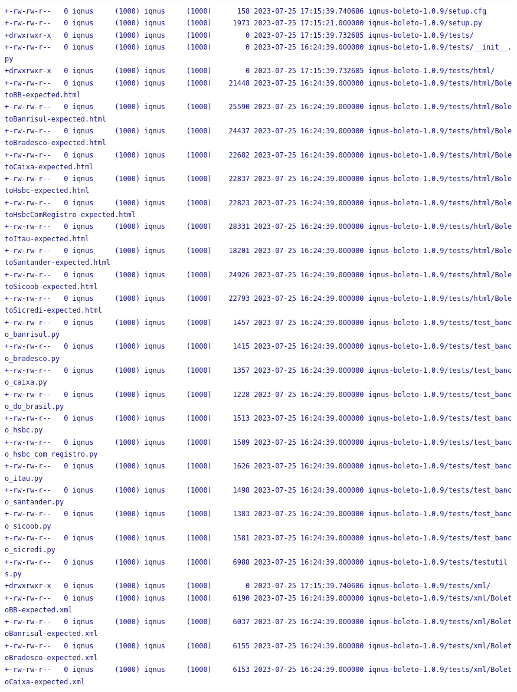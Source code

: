 ```diff
+-rw-rw-r--   0 iqnus     (1000) iqnus     (1000)      158 2023-07-25 17:15:39.740686 iqnus-boleto-1.0.9/setup.cfg
+-rw-rw-r--   0 iqnus     (1000) iqnus     (1000)     1973 2023-07-25 17:15:21.000000 iqnus-boleto-1.0.9/setup.py
+drwxrwxr-x   0 iqnus     (1000) iqnus     (1000)        0 2023-07-25 17:15:39.732685 iqnus-boleto-1.0.9/tests/
+-rw-rw-r--   0 iqnus     (1000) iqnus     (1000)        0 2023-07-25 16:24:39.000000 iqnus-boleto-1.0.9/tests/__init__.py
+drwxrwxr-x   0 iqnus     (1000) iqnus     (1000)        0 2023-07-25 17:15:39.732685 iqnus-boleto-1.0.9/tests/html/
+-rw-rw-r--   0 iqnus     (1000) iqnus     (1000)    21448 2023-07-25 16:24:39.000000 iqnus-boleto-1.0.9/tests/html/BoletoBB-expected.html
+-rw-rw-r--   0 iqnus     (1000) iqnus     (1000)    25590 2023-07-25 16:24:39.000000 iqnus-boleto-1.0.9/tests/html/BoletoBanrisul-expected.html
+-rw-rw-r--   0 iqnus     (1000) iqnus     (1000)    24437 2023-07-25 16:24:39.000000 iqnus-boleto-1.0.9/tests/html/BoletoBradesco-expected.html
+-rw-rw-r--   0 iqnus     (1000) iqnus     (1000)    22682 2023-07-25 16:24:39.000000 iqnus-boleto-1.0.9/tests/html/BoletoCaixa-expected.html
+-rw-rw-r--   0 iqnus     (1000) iqnus     (1000)    22837 2023-07-25 16:24:39.000000 iqnus-boleto-1.0.9/tests/html/BoletoHsbc-expected.html
+-rw-rw-r--   0 iqnus     (1000) iqnus     (1000)    22823 2023-07-25 16:24:39.000000 iqnus-boleto-1.0.9/tests/html/BoletoHsbcComRegistro-expected.html
+-rw-rw-r--   0 iqnus     (1000) iqnus     (1000)    28331 2023-07-25 16:24:39.000000 iqnus-boleto-1.0.9/tests/html/BoletoItau-expected.html
+-rw-rw-r--   0 iqnus     (1000) iqnus     (1000)    18201 2023-07-25 16:24:39.000000 iqnus-boleto-1.0.9/tests/html/BoletoSantander-expected.html
+-rw-rw-r--   0 iqnus     (1000) iqnus     (1000)    24926 2023-07-25 16:24:39.000000 iqnus-boleto-1.0.9/tests/html/BoletoSicoob-expected.html
+-rw-rw-r--   0 iqnus     (1000) iqnus     (1000)    22793 2023-07-25 16:24:39.000000 iqnus-boleto-1.0.9/tests/html/BoletoSicredi-expected.html
+-rw-rw-r--   0 iqnus     (1000) iqnus     (1000)     1457 2023-07-25 16:24:39.000000 iqnus-boleto-1.0.9/tests/test_banco_banrisul.py
+-rw-rw-r--   0 iqnus     (1000) iqnus     (1000)     1415 2023-07-25 16:24:39.000000 iqnus-boleto-1.0.9/tests/test_banco_bradesco.py
+-rw-rw-r--   0 iqnus     (1000) iqnus     (1000)     1357 2023-07-25 16:24:39.000000 iqnus-boleto-1.0.9/tests/test_banco_caixa.py
+-rw-rw-r--   0 iqnus     (1000) iqnus     (1000)     1228 2023-07-25 16:24:39.000000 iqnus-boleto-1.0.9/tests/test_banco_do_brasil.py
+-rw-rw-r--   0 iqnus     (1000) iqnus     (1000)     1513 2023-07-25 16:24:39.000000 iqnus-boleto-1.0.9/tests/test_banco_hsbc.py
+-rw-rw-r--   0 iqnus     (1000) iqnus     (1000)     1509 2023-07-25 16:24:39.000000 iqnus-boleto-1.0.9/tests/test_banco_hsbc_com_registro.py
+-rw-rw-r--   0 iqnus     (1000) iqnus     (1000)     1626 2023-07-25 16:24:39.000000 iqnus-boleto-1.0.9/tests/test_banco_itau.py
+-rw-rw-r--   0 iqnus     (1000) iqnus     (1000)     1498 2023-07-25 16:24:39.000000 iqnus-boleto-1.0.9/tests/test_banco_santander.py
+-rw-rw-r--   0 iqnus     (1000) iqnus     (1000)     1383 2023-07-25 16:24:39.000000 iqnus-boleto-1.0.9/tests/test_banco_sicoob.py
+-rw-rw-r--   0 iqnus     (1000) iqnus     (1000)     1581 2023-07-25 16:24:39.000000 iqnus-boleto-1.0.9/tests/test_banco_sicredi.py
+-rw-rw-r--   0 iqnus     (1000) iqnus     (1000)     6988 2023-07-25 16:24:39.000000 iqnus-boleto-1.0.9/tests/testutils.py
+drwxrwxr-x   0 iqnus     (1000) iqnus     (1000)        0 2023-07-25 17:15:39.740686 iqnus-boleto-1.0.9/tests/xml/
+-rw-rw-r--   0 iqnus     (1000) iqnus     (1000)     6190 2023-07-25 16:24:39.000000 iqnus-boleto-1.0.9/tests/xml/BoletoBB-expected.xml
+-rw-rw-r--   0 iqnus     (1000) iqnus     (1000)     6037 2023-07-25 16:24:39.000000 iqnus-boleto-1.0.9/tests/xml/BoletoBanrisul-expected.xml
+-rw-rw-r--   0 iqnus     (1000) iqnus     (1000)     6155 2023-07-25 16:24:39.000000 iqnus-boleto-1.0.9/tests/xml/BoletoBradesco-expected.xml
+-rw-rw-r--   0 iqnus     (1000) iqnus     (1000)     6153 2023-07-25 16:24:39.000000 iqnus-boleto-1.0.9/tests/xml/BoletoCaixa-expected.xml
```